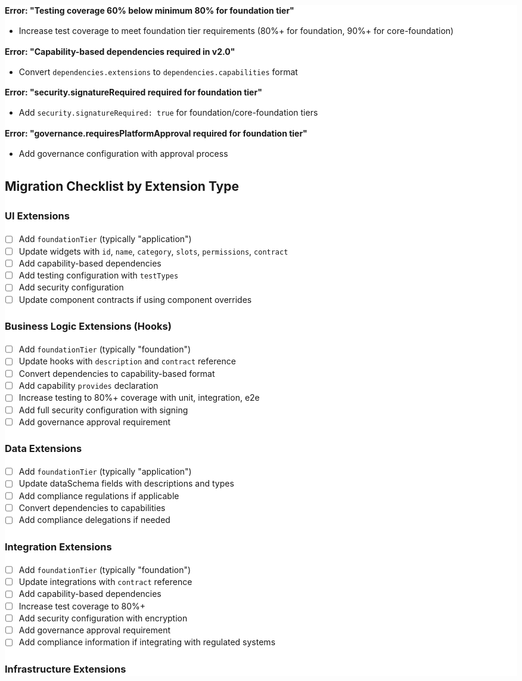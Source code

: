 **Error: "Testing coverage 60% below minimum 80% for foundation tier"**
- Increase test coverage to meet foundation tier requirements (80%+ for foundation, 90%+ for core-foundation)

**Error: "Capability-based dependencies required in v2.0"**
- Convert `dependencies.extensions` to `dependencies.capabilities` format

**Error: "security.signatureRequired required for foundation tier"**
- Add `security.signatureRequired: true` for foundation/core-foundation tiers

**Error: "governance.requiresPlatformApproval required for foundation tier"**
- Add governance configuration with approval process

## Migration Checklist by Extension Type

### UI Extensions

- [ ] Add `foundationTier` (typically "application")
- [ ] Update widgets with `id`, `name`, `category`, `slots`, `permissions`, `contract`
- [ ] Add capability-based dependencies
- [ ] Add testing configuration with `testTypes`
- [ ] Add security configuration
- [ ] Update component contracts if using component overrides

### Business Logic Extensions (Hooks)

- [ ] Add `foundationTier` (typically "foundation")
- [ ] Update hooks with `description` and `contract` reference
- [ ] Convert dependencies to capability-based format
- [ ] Add capability `provides` declaration
- [ ] Increase testing to 80%+ coverage with unit, integration, e2e
- [ ] Add full security configuration with signing
- [ ] Add governance approval requirement

### Data Extensions

- [ ] Add `foundationTier` (typically "application")
- [ ] Update dataSchema fields with descriptions and types
- [ ] Add compliance regulations if applicable
- [ ] Convert dependencies to capabilities
- [ ] Add compliance delegations if needed

### Integration Extensions

- [ ] Add `foundationTier` (typically "foundation")
- [ ] Update integrations with `contract` reference
- [ ] Add capability-based dependencies
- [ ] Increase test coverage to 80%+
- [ ] Add security configuration with encryption
- [ ] Add governance approval requirement
- [ ] Add compliance information if integrating with regulated systems

### Infrastructure Extensions

